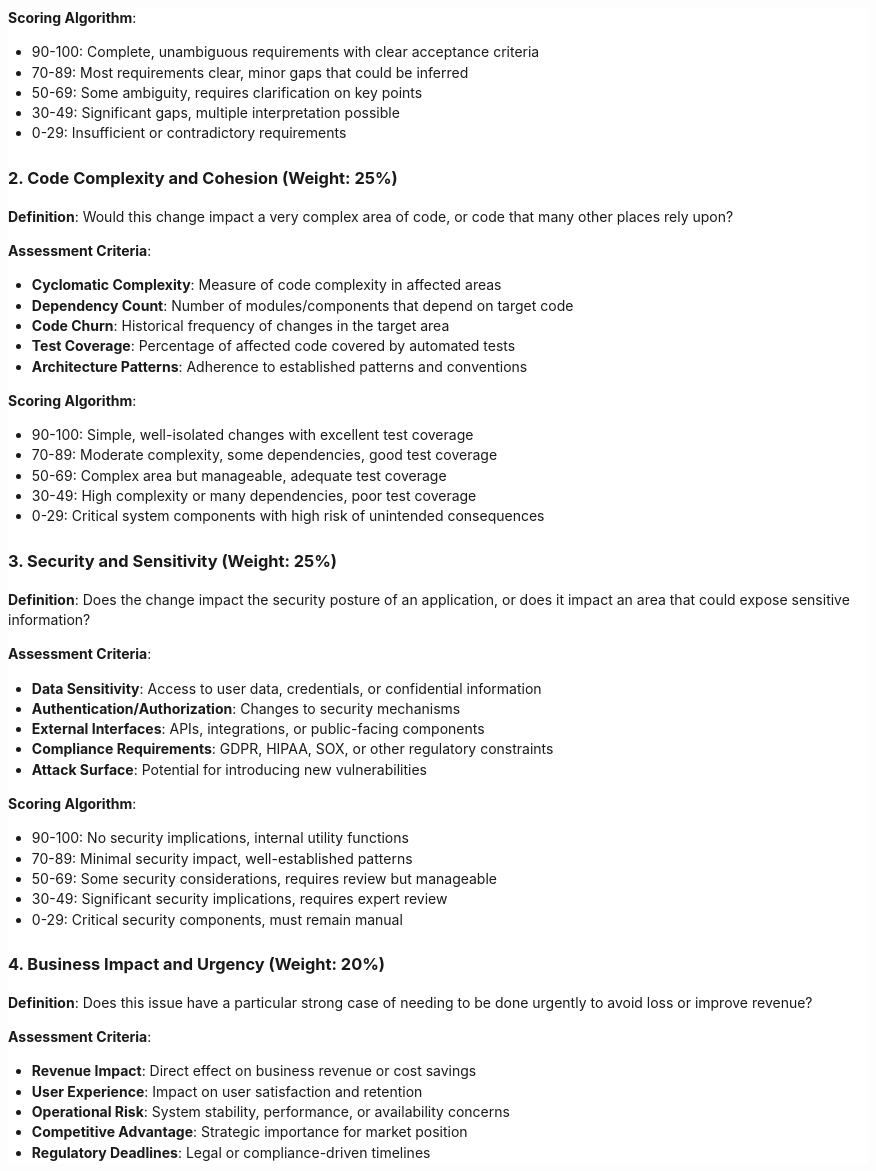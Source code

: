 **Scoring Algorithm**:
- 90-100: Complete, unambiguous requirements with clear acceptance criteria
- 70-89: Most requirements clear, minor gaps that could be inferred
- 50-69: Some ambiguity, requires clarification on key points
- 30-49: Significant gaps, multiple interpretation possible
- 0-29: Insufficient or contradictory requirements

### 2. Code Complexity and Cohesion (Weight: 25%)
**Definition**: Would this change impact a very complex area of code, or code that many other places rely upon?

**Assessment Criteria**:
- **Cyclomatic Complexity**: Measure of code complexity in affected areas
- **Dependency Count**: Number of modules/components that depend on target code
- **Code Churn**: Historical frequency of changes in the target area
- **Test Coverage**: Percentage of affected code covered by automated tests
- **Architecture Patterns**: Adherence to established patterns and conventions

**Scoring Algorithm**:
- 90-100: Simple, well-isolated changes with excellent test coverage
- 70-89: Moderate complexity, some dependencies, good test coverage
- 50-69: Complex area but manageable, adequate test coverage
- 30-49: High complexity or many dependencies, poor test coverage
- 0-29: Critical system components with high risk of unintended consequences

### 3. Security and Sensitivity (Weight: 25%)  
**Definition**: Does the change impact the security posture of an application, or does it impact an area that could expose sensitive information?

**Assessment Criteria**:
- **Data Sensitivity**: Access to user data, credentials, or confidential information
- **Authentication/Authorization**: Changes to security mechanisms
- **External Interfaces**: APIs, integrations, or public-facing components
- **Compliance Requirements**: GDPR, HIPAA, SOX, or other regulatory constraints
- **Attack Surface**: Potential for introducing new vulnerabilities

**Scoring Algorithm**:
- 90-100: No security implications, internal utility functions
- 70-89: Minimal security impact, well-established patterns
- 50-69: Some security considerations, requires review but manageable
- 30-49: Significant security implications, requires expert review
- 0-29: Critical security components, must remain manual

### 4. Business Impact and Urgency (Weight: 20%)
**Definition**: Does this issue have a particular strong case of needing to be done urgently to avoid loss or improve revenue?

**Assessment Criteria**:
- **Revenue Impact**: Direct effect on business revenue or cost savings
- **User Experience**: Impact on user satisfaction and retention
- **Operational Risk**: System stability, performance, or availability concerns
- **Competitive Advantage**: Strategic importance for market position
- **Regulatory Deadlines**: Legal or compliance-driven timelines
